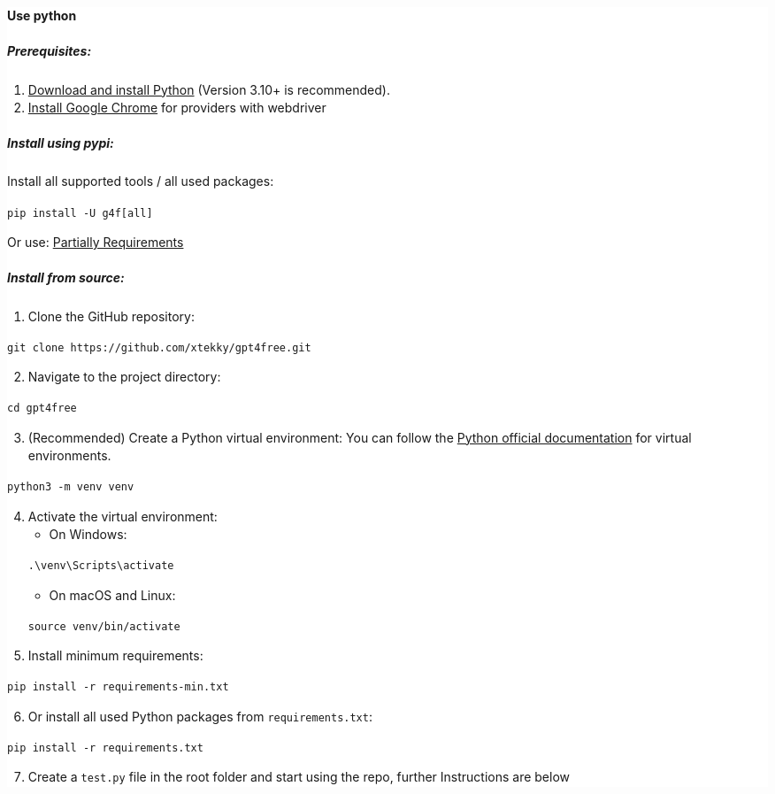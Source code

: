 #### Use python

##### Prerequisites:

1. [Download and install Python](https://www.python.org/downloads/) (Version 3.10+ is recommended).
2. [Install Google Chrome](https://www.google.com/chrome/) for providers with webdriver

##### Install using pypi:

Install all supported tools / all used packages:
```
pip install -U g4f[all]
```

Or use: [Partially Requirements](/docs/requirements.md)


##### Install from source:

1. Clone the GitHub repository:

```
git clone https://github.com/xtekky/gpt4free.git
```

2. Navigate to the project directory:

```
cd gpt4free
```

3. (Recommended) Create a Python virtual environment:
You can follow the [Python official documentation](https://docs.python.org/3/tutorial/venv.html) for virtual environments.


```
python3 -m venv venv
```

4. Activate the virtual environment:
   - On Windows:
   ```
   .\venv\Scripts\activate
   ```
   - On macOS and Linux:
   ```
   source venv/bin/activate
   ```
5. Install minimum requirements:

```
pip install -r requirements-min.txt
```

6. Or install all used Python packages from `requirements.txt`:

```
pip install -r requirements.txt
```

7. Create a `test.py` file in the root folder and start using the repo, further Instructions are below
